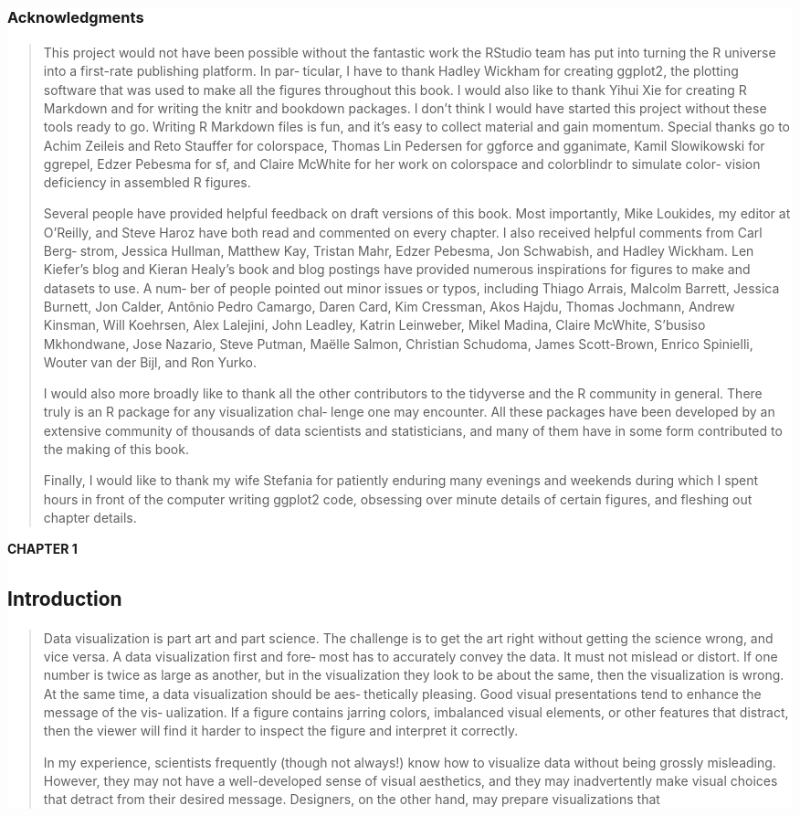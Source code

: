 ### Acknowledgments

> This project would not have been possible without the fantastic work
> the RStudio team has put into turning the R universe into a first-rate
> publishing platform. In par‐ ticular, I have to thank Hadley Wickham
> for creating ggplot2, the plotting software that was used to make all
> the figures throughout this book. I would also like to thank Yihui Xie
> for creating R Markdown and for writing the knitr and bookdown
> packages. I don’t think I would have started this project without
> these tools ready to go. Writing R Markdown files is fun, and it’s
> easy to collect material and gain momentum. Special thanks go to Achim
> Zeileis and Reto Stauffer for colorspace, Thomas Lin Pedersen for
> ggforce and gganimate, Kamil Slowikowski for ggrepel, Edzer Pebesma
> for sf, and Claire McWhite for her work on colorspace and colorblindr
> to simulate color- vision deficiency in assembled R figures.
>
> Several people have provided helpful feedback on draft versions of
> this book. Most importantly, Mike Loukides, my editor at O’Reilly, and
> Steve Haroz have both read and commented on every chapter. I also
> received helpful comments from Carl Berg‐ strom, Jessica Hullman,
> Matthew Kay, Tristan Mahr, Edzer Pebesma, Jon Schwabish, and Hadley
> Wickham. Len Kiefer’s blog and Kieran Healy’s book and blog postings
> have provided numerous inspirations for figures to make and datasets
> to use. A num‐ ber of people pointed out minor issues or typos,
> including Thiago Arrais, Malcolm Barrett, Jessica Burnett, Jon Calder,
> Antônio Pedro Camargo, Daren Card, Kim Cressman, Akos Hajdu, Thomas
> Jochmann, Andrew Kinsman, Will Koehrsen, Alex Lalejini, John Leadley,
> Katrin Leinweber, Mikel Madina, Claire McWhite, S’busiso Mkhondwane,
> Jose Nazario, Steve Putman, Maëlle Salmon, Christian Schudoma, James
> Scott-Brown, Enrico Spinielli, Wouter van der Bijl, and Ron Yurko.
>
> I would also more broadly like to thank all the other contributors to
> the tidyverse and the R community in general. There truly is an R
> package for any visualization chal‐ lenge one may encounter. All these
> packages have been developed by an extensive community of thousands of
> data scientists and statisticians, and many of them have in some form
> contributed to the making of this book.
>
> Finally, I would like to thank my wife Stefania for patiently enduring
> many evenings and weekends during which I spent hours in front of the
> computer writing ggplot2 code, obsessing over minute details of
> certain figures, and fleshing out chapter details.

**CHAPTER 1**

## Introduction

> Data visualization is part art and part science. The challenge is to
> get the art right without getting the science wrong, and vice versa. A
> data visualization first and fore‐ most has to accurately convey the
> data. It must not mislead or distort. If one number is twice as large
> as another, but in the visualization they look to be about the same,
> then the visualization is wrong. At the same time, a data
> visualization should be aes‐ thetically pleasing. Good visual
> presentations tend to enhance the message of the vis‐ ualization. If a
> figure contains jarring colors, imbalanced visual elements, or other
> features that distract, then the viewer will find it harder to inspect
> the figure and interpret it correctly.
>
> In my experience, scientists frequently (though not always!) know how
> to visualize data without being grossly misleading. However, they may
> not have a well-developed sense of visual aesthetics, and they may
> inadvertently make visual choices that detract from their desired
> message. Designers, on the other hand, may prepare visualizations that